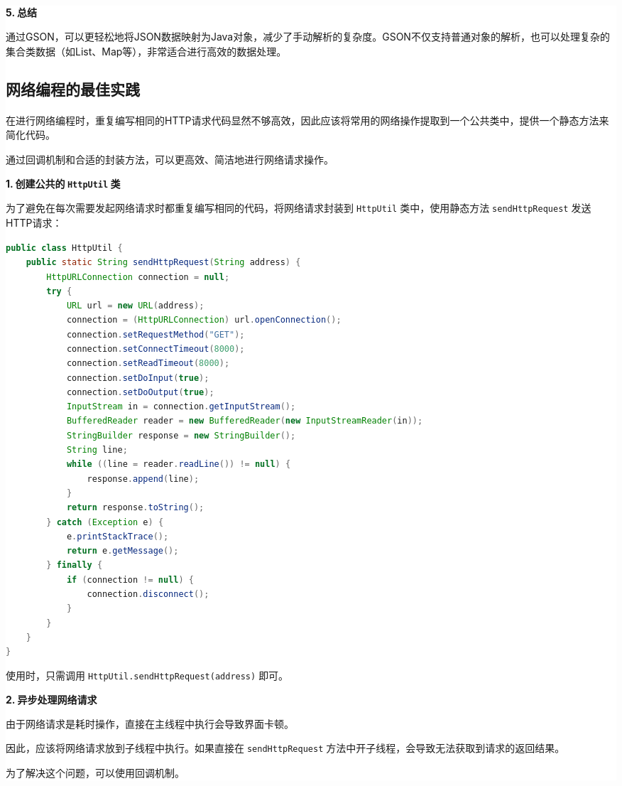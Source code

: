 **5. 总结**

通过GSON，可以更轻松地将JSON数据映射为Java对象，减少了手动解析的复杂度。GSON不仅支持普通对象的解析，也可以处理复杂的集合类数据（如List、Map等），非常适合进行高效的数据处理。


## 网络编程的最佳实践

在进行网络编程时，重复编写相同的HTTP请求代码显然不够高效，因此应该将常用的网络操作提取到一个公共类中，提供一个静态方法来简化代码。

通过回调机制和合适的封装方法，可以更高效、简洁地进行网络请求操作。

**1. 创建公共的 `HttpUtil` 类**

为了避免在每次需要发起网络请求时都重复编写相同的代码，将网络请求封装到 `HttpUtil` 类中，使用静态方法 `sendHttpRequest` 发送HTTP请求：

```java
public class HttpUtil {
    public static String sendHttpRequest(String address) {
        HttpURLConnection connection = null;
        try {
            URL url = new URL(address);
            connection = (HttpURLConnection) url.openConnection();
            connection.setRequestMethod("GET");
            connection.setConnectTimeout(8000);
            connection.setReadTimeout(8000);
            connection.setDoInput(true);
            connection.setDoOutput(true);
            InputStream in = connection.getInputStream();
            BufferedReader reader = new BufferedReader(new InputStreamReader(in));
            StringBuilder response = new StringBuilder();
            String line;
            while ((line = reader.readLine()) != null) {
                response.append(line);
            }
            return response.toString();
        } catch (Exception e) {
            e.printStackTrace();
            return e.getMessage();
        } finally {
            if (connection != null) {
                connection.disconnect();
            }
        }
    }
}
```

使用时，只需调用 `HttpUtil.sendHttpRequest(address)` 即可。

**2. 异步处理网络请求**

由于网络请求是耗时操作，直接在主线程中执行会导致界面卡顿。

因此，应该将网络请求放到子线程中执行。如果直接在 `sendHttpRequest` 方法中开子线程，会导致无法获取到请求的返回结果。

为了解决这个问题，可以使用回调机制。
